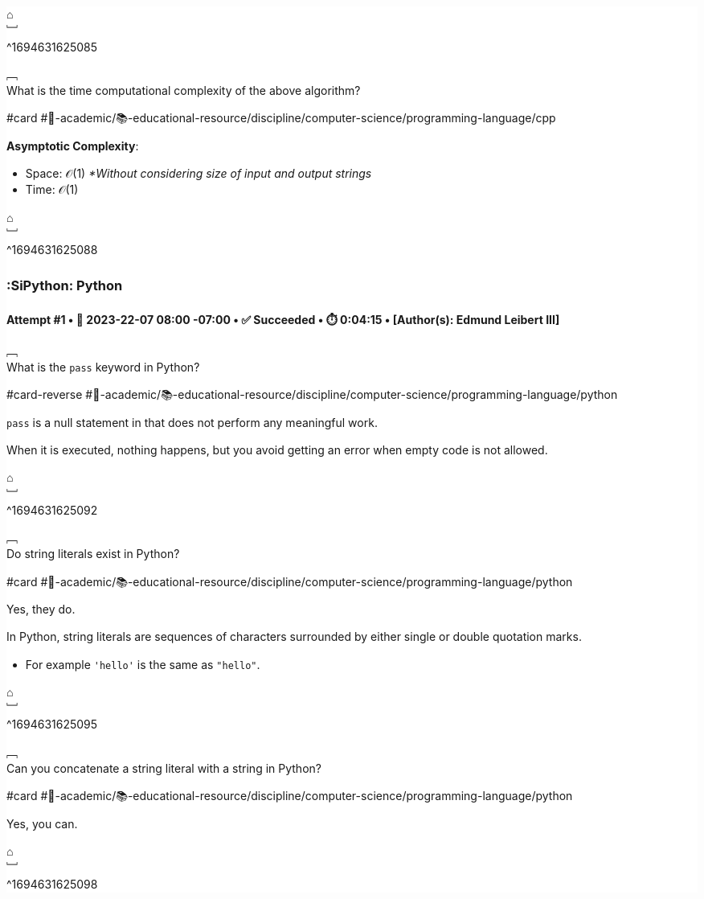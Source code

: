 ⌂
<br>﹈<br>^1694631625085

﹇<br>
What is the time computational complexity of the above algorithm?

#card #🔴-academic/📚-educational-resource/discipline/computer-science/programming-language/cpp 

**Asymptotic Complexity**:
- Space: $\mathcal{O}(1)$ *\*Without considering size of input and output strings*
- Time: $\mathcal{O}(1)$

⌂
<br>﹈<br>^1694631625088


### :SiPython: Python

#### **Attempt #1** • 📆 2023-22-07 08:00 -07:00 • ✅ Succeeded • ⏱️ 0:04:15 • \[Author(s): Edmund Leibert III\]

﹇<br>
What is the `pass` keyword in Python?

#card-reverse #🔴-academic/📚-educational-resource/discipline/computer-science/programming-language/python

<span class="spoiler">`pass`</span> is a null statement in that does not perform any meaningful work.

When it is executed, nothing happens, but you avoid getting an error when empty code is not allowed.

⌂
<br>﹈<br>^1694631625092

﹇<br>
Do string literals exist in Python?

#card #🔴-academic/📚-educational-resource/discipline/computer-science/programming-language/python

Yes, they do.

In Python, string literals are sequences of characters surrounded by either single or double quotation marks.
- For example `'hello'` is the same as `"hello"`.

⌂
<br>﹈<br>^1694631625095

﹇<br>
Can you concatenate a string literal with a string in Python? 

#card #🔴-academic/📚-educational-resource/discipline/computer-science/programming-language/python

Yes, you can.

⌂
<br>﹈<br>^1694631625098
